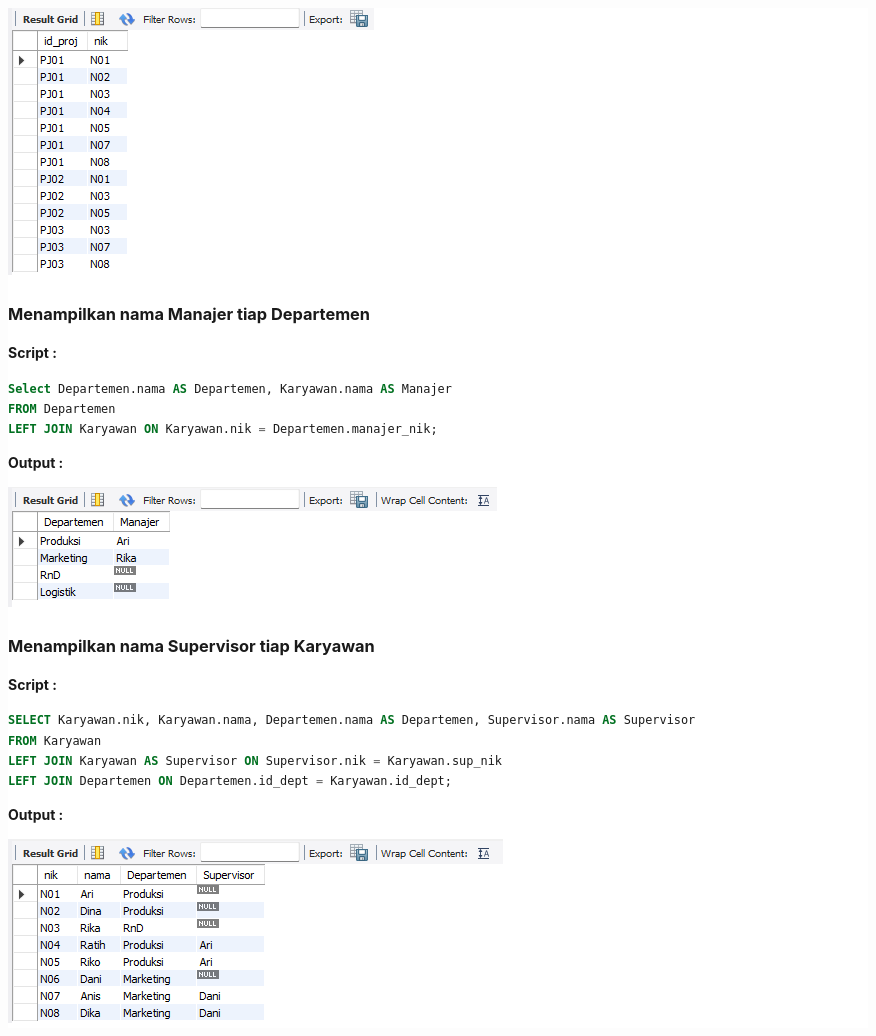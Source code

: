 ![image](https://github.com/AnggitaRisqiNC/Praktikum-6/blob/main/screenshot/5.png)


### Menampilkan nama Manajer tiap Departemen
**Script :**

```sql
Select Departemen.nama AS Departemen, Karyawan.nama AS Manajer
FROM Departemen
LEFT JOIN Karyawan ON Karyawan.nik = Departemen.manajer_nik;
```

**Output :**

![image](https://github.com/AnggitaRisqiNC/Praktikum-6/blob/main/screenshot/6.png)

### Menampilkan nama Supervisor tiap Karyawan
**Script :**

```sql
SELECT Karyawan.nik, Karyawan.nama, Departemen.nama AS Departemen, Supervisor.nama AS Supervisor
FROM Karyawan
LEFT JOIN Karyawan AS Supervisor ON Supervisor.nik = Karyawan.sup_nik
LEFT JOIN Departemen ON Departemen.id_dept = Karyawan.id_dept;
```

**Output :**

![image](https://github.com/AnggitaRisqiNC/Praktikum-6/blob/main/screenshot/7.png)
